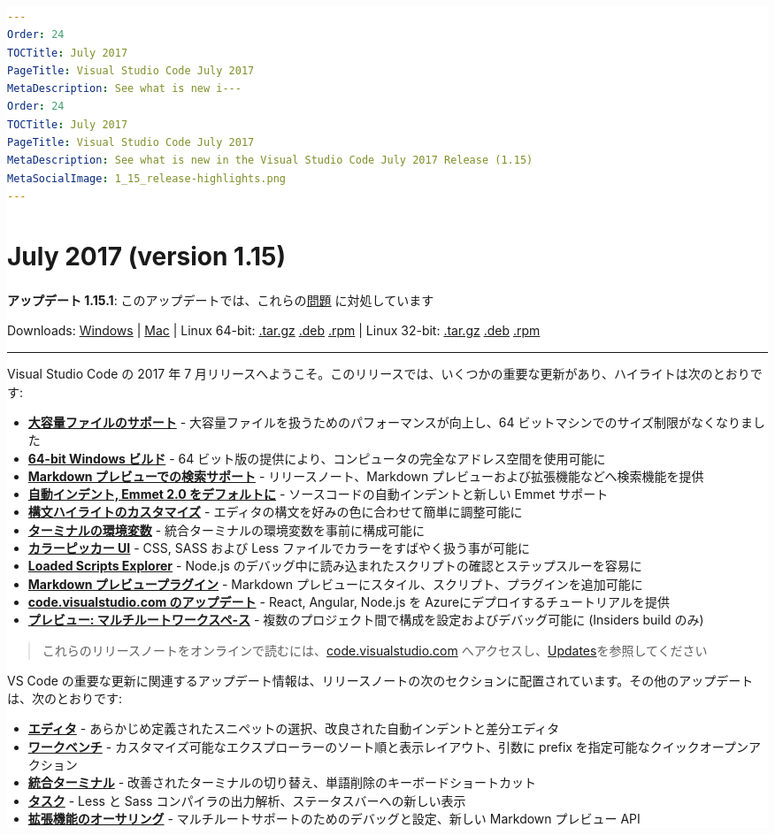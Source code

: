```yaml
---
Order: 24
TOCTitle: July 2017
PageTitle: Visual Studio Code July 2017
MetaDescription: See what is new i---
Order: 24
TOCTitle: July 2017
PageTitle: Visual Studio Code July 2017
MetaDescription: See what is new in the Visual Studio Code July 2017 Release (1.15)
MetaSocialImage: 1_15_release-highlights.png
---
```

# July 2017 (version 1.15)

**アップデート 1.15.1**: このアップデートでは、これらの[問題](https://github.com/Microsoft/vscode/milestone/51?closed=1) に対処しています

Downloads: [Windows](https://vscode-update.azurewebsites.net/1.15.1/win32/stable) | [Mac](https://vscode-update.azurewebsites.net/1.15.1/darwin/stable) | Linux 64-bit: [.tar.gz](https://vscode-update.azurewebsites.net/1.15.1/linux-x64/stable) [.deb](https://vscode-update.azurewebsites.net/1.15.1/linux-deb-x64/stable) [.rpm](https://vscode-update.azurewebsites.net/1.15.1/linux-rpm-x64/stable) | Linux 32-bit: [.tar.gz](https://vscode-update.azurewebsites.net/1.15.1/linux-ia32/stable) [.deb](https://vscode-update.azurewebsites.net/1.15.1/linux-deb-ia32/stable) [.rpm](https://vscode-update.azurewebsites.net/1.15.1/linux-rpm-ia32/stable)

---

Visual Studio Code の 2017 年 7 月リリースへようこそ。このリリースでは、いくつかの重要な更新があり、ハイライトは次のとおりです:

* **[大容量ファイルのサポート](#large-file-support)** - 大容量ファイルを扱うためのパフォーマンスが向上し、64 ビットマシンでのサイズ制限がなくなりました
* **[64-bit Windows ビルド](#windows-64-bit)** - 64 ビット版の提供により、コンピュータの完全なアドレス空間を使用可能に
* **[Markdown プレビューでの検索サポート](#search-in-markdown-preview)** - リリースノート、Markdown プレビューおよび拡張機能などへ検索機能を提供
* **[自動インデント, Emmet 2.0 をデフォルトに](#auto-indentation)** - ソースコードの自動インデントと新しい Emmet サポート
* **[構文ハイライトのカスタマイズ](#user-definable-syntax-highlighting-colors)** - エディタの構文を好みの色に合わせて簡単に調整可能に
* **[ターミナルの環境変数](#configure-environment-of-terminal-sessions)** - 統合ターミナルの環境変数を事前に構成可能に
* **[カラーピッカー UI](#color-picker)** - CSS, SASS および Less ファイルでカラーをすばやく扱う事が可能に
* **[Loaded Scripts Explorer](#loaded-scripts-explorer)** - Node.js のデバッグ中に読み込まれたスクリプトの確認とステップスルーを容易に
* **[Markdown プレビュープラグイン](#support-for-markdown-preview-plugins)** - Markdown プレビューにスタイル、スクリプト、プラグインを追加可能に
* **[code.visualstudio.com のアップデート](#new-documentation)** - React, Angular, Node.js を Azureにデプロイするチュートリアルを提供
* **[プレビュー: マルチルートワークスペ-ス](#preview-multi-root-workspaces)** - 複数のプロジェクト間で構成を設定およびデバッグ可能に (Insiders build のみ)

> これらのリリースノートをオンラインで読むには、[code.visualstudio.com](https://code.visualstudio.com) へアクセスし、[Updates](https://code.visualstudio.com/updates)を参照してください

VS Code の重要な更新に関連するアップデート情報は、リリースノートの次のセクションに配置されています。その他のアップデートは、次のとおりです:

* **[エディタ](#editor)** - あらかじめ定義されたスニペットの選択、改良された自動インデントと差分エディタ
* **[ワークベンチ](#workbench)** - カスタマイズ可能なエクスプローラーのソート順と表示レイアウト、引数に prefix を指定可能なクイックオープンアクション
* **[統合ターミナル](#integrated-terminal)** - 改善されたターミナルの切り替え、単語削除のキーボードショートカット
* **[タスク](#tasks)** - Less と Sass コンパイラの出力解析、ステータスバーへの新しい表示
* **[拡張機能のオーサリング](#extension-authoring)** - マルチルートサポートのためのデバッグと設定、新しい Markdown プレビュー API
